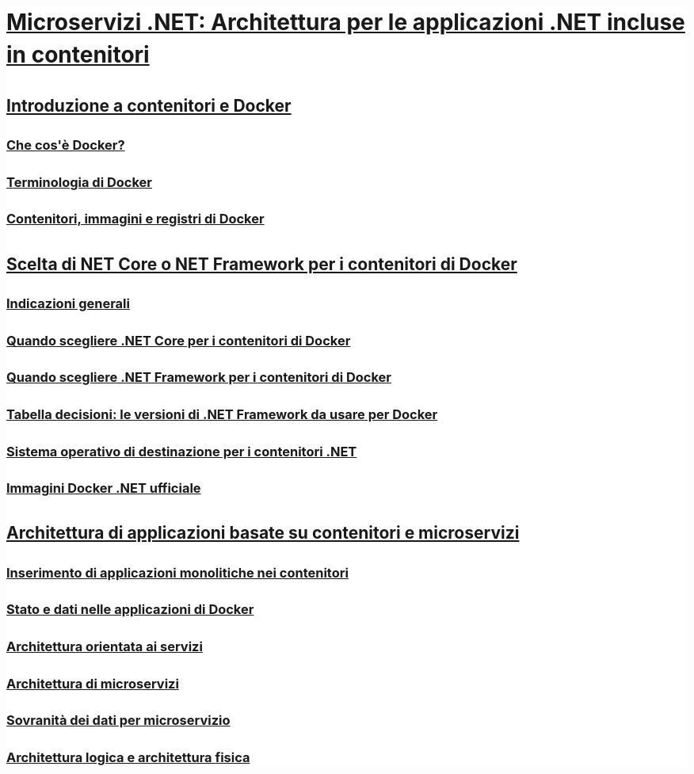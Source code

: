 # [Microservizi .NET: Architettura per le applicazioni .NET incluse in contenitori](index.md)
## [Introduzione a contenitori e Docker](container-docker-introduction/index.md)
### [Che cos'è Docker?](container-docker-introduction/docker-defined.md)
### [Terminologia di Docker](container-docker-introduction/docker-terminology.md)
### [Contenitori, immagini e registri di Docker](container-docker-introduction/docker-containers-images-registries.md)
## [Scelta di NET Core o NET Framework per i contenitori di Docker](net-core-net-framework-containers/index.md)
### [Indicazioni generali](net-core-net-framework-containers/general-guidance.md)
### [Quando scegliere .NET Core per i contenitori di Docker](net-core-net-framework-containers/net-core-container-scenarios.md)
### [Quando scegliere .NET Framework per i contenitori di Docker](net-core-net-framework-containers/net-framework-container-scenarios.md)
### [Tabella decisioni: le versioni di .NET Framework da usare per Docker](net-core-net-framework-containers/container-framework-choice-factors.md)
### [Sistema operativo di destinazione per i contenitori .NET](net-core-net-framework-containers/net-container-os-targets.md)
### [Immagini Docker .NET ufficiale](net-core-net-framework-containers/official-net-docker-images.md)
## [Architettura di applicazioni basate su contenitori e microservizi](architect-microservice-container-applications/index.md)
### [Inserimento di applicazioni monolitiche nei contenitori](architect-microservice-container-applications/containerize-monolithic-applications.md)
### [Stato e dati nelle applicazioni di Docker](architect-microservice-container-applications/docker-application-state-data.md)
### [Architettura orientata ai servizi](architect-microservice-container-applications/service-oriented-architecture.md)
### [Architettura di microservizi](architect-microservice-container-applications/microservices-architecture.md)
### [Sovranità dei dati per microservizio](architect-microservice-container-applications/data-sovereignty-per-microservice.md)
### [Architettura logica e architettura fisica](architect-microservice-container-applications/logical-versus-physical-architecture.md)